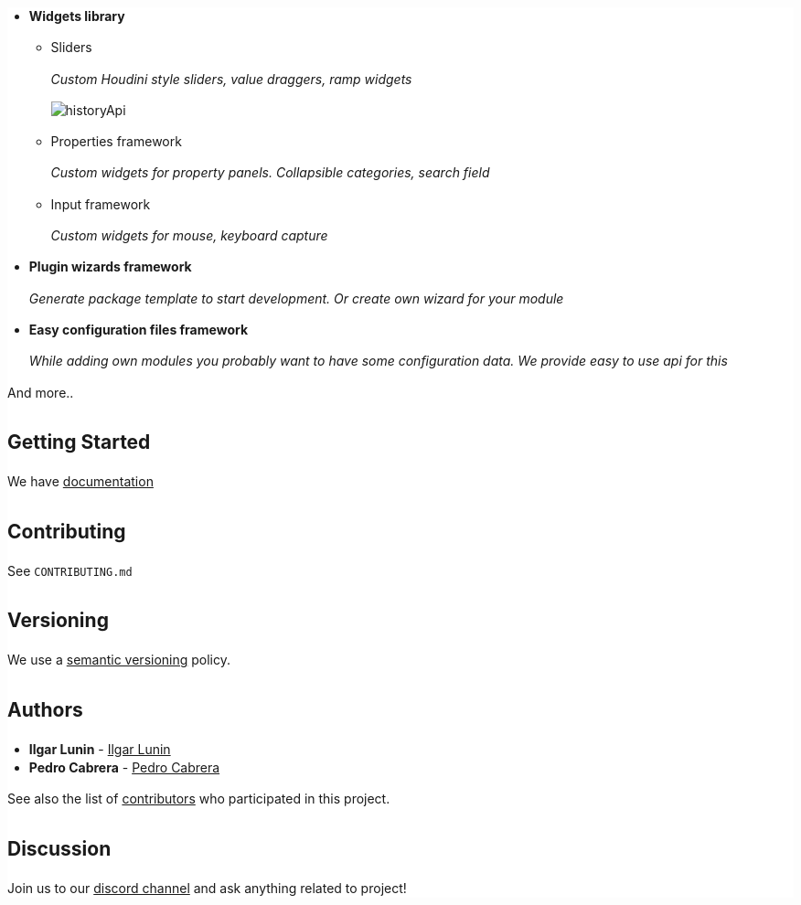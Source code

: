 * **Widgets library**
  * Sliders

    *Custom Houdini style sliders, value draggers, ramp widgets*

    ![historyApi](https://i.imgur.com/iL25sxN.png)

  * Properties framework

    *Custom widgets for property panels. Collapsible categories, search field*

  * Input framework

    *Custom widgets for mouse, keyboard capture*

* **Plugin wizards framework**

    *Generate package template to start development. Or create own wizard for your module*

* **Easy configuration files framework**

    *While adding own modules you probably want to have some configuration data. We provide easy to use api for this*

And more..

## Getting Started

We have [documentation](https://pyflow.readthedocs.io/en/latest/)

## Contributing

See `CONTRIBUTING.md`

## Versioning

We use a [semantic versioning](http://semver.org/) policy.

## Authors

* **Ilgar Lunin** - [Ilgar Lunin](https://github.com/IlgarLunin)
* **Pedro Cabrera** - [Pedro Cabrera](https://github.com/pedroCabrera)

See also the list of [contributors](https://github.com/wonderworks-software/PyFlow/contributors) who participated in this project.

## Discussion

Join us to our [discord channel](https://discord.gg/SwmkqMj) and ask anything related to project!
